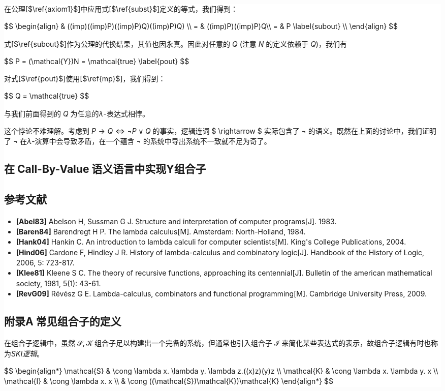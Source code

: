 在公理[$\ref{axiom1}$]中应用式[$\ref{subst}$]定义的等式，我们得到：

<div>
$$
\begin{align}
  & ((imp)((imp)P)((imp)P)Q)((imp)P)Q) \\
= & ((imp)P)((imp)P)Q\\
= & P \label{subout} \\
\end{align}
$$
</div>

式[$\ref{subout}$]作为公理的代换结果，其值也因永真。因此对任意的 $Q$ (注意 $N$ 的定义依赖于 $Q$)，我们有

<div>
$$
	P = (\mathcal{Y})N = \mathcal{true} \label{pout}
$$
</div>

对式[$\ref{pout}$]使用[$\ref{mp}$]，我们得到：

<div>
$$
	Q = \mathcal{true}
$$
</div>

与我们前面得到的 $Q$ 为任意的$\lambda$-表达式相悖。

这个悖论不难理解。考虑到 $P \rightarrow Q \Longleftrightarrow \neg P \vee  Q$ 的事实，逻辑连词 $ \rightarrow $ 实际包含了 $\neg$ 的语义。既然在上面的讨论中，我们证明了 $\neg$ 在$\lambda$-演算中会导致矛盾，在一个蕴含 $\neg$ 的系统中导出系统不一致就不足为奇了。

## 在 Call-By-Value 语义语言中实现Y组合子

## 参考文献

* **[Abel83]** Abelson H, Sussman G J. Structure and interpretation of computer programs[J]. 1983.
* **[Baren84]** Barendregt H P. The lambda calculus[M]. Amsterdam: North-Holland, 1984.
* **[Hank04]** Hankin C. An introduction to lambda calculi for computer scientists[M]. King's College Publications, 2004.
* **[Hind06]** Cardone F, Hindley J R. History of lambda-calculus and combinatory logic[J]. Handbook of the History of Logic, 2006, 5: 723-817.
* **[Klee81]** Kleene S C. The theory of recursive functions, approaching its centennial[J]. Bulletin of the american mathematical society, 1981, 5(1): 43-61.
* **[RevG09]** Révész G E. Lambda-calculus, combinators and functional programming[M]. Cambridge University Press, 2009.

## 附录A 常见组合子的定义

在组合子逻辑中，虽然 $\mathcal{S}, \mathcal{K}$ 组合子足以构建出一个完备的系统，但通常也引入组合子 $\mathcal{I}$ 来简化某些表达式的表示，故组合子逻辑有时也称为*SKI逻辑*。

<div>
$$
\begin{align*}
\mathcal{S} & \cong \lambda x. \lambda y. \lambda z.((x)z)(y)z \\
\mathcal{K} & \cong \lambda x. \lambda y. x \\
\mathcal{I} & \cong \lambda x. x \\
            & \cong ((\mathcal{S})\mathcal{K})\mathcal{K}
\end{align*}
$$
</div>
